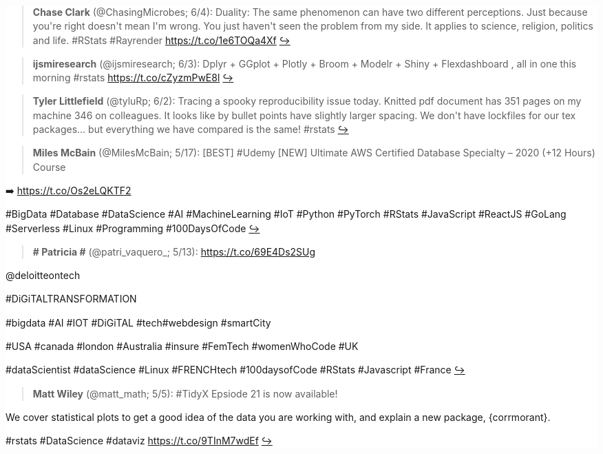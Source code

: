 


> **Chase Clark** (@ChasingMicrobes; 6/4): Duality: The same phenomenon can have two different perceptions. Just because you're right doesn't mean I'm wrong. You just haven't seen the problem from my side. It applies to science, religion, politics and life. #RStats #Rayrender https://t.co/1e6TOQa4Xf  [&#8618;](https://twitter.com/dataandme/status/1290084288524726273)




> **ijsmiresearch** (@ijsmiresearch; 6/3): Dplyr + GGplot + Plotly + Broom + Modelr + Shiny + Flexdashboard , all in one this morning #rstats https://t.co/cZyzmPwE8l  [&#8618;](https://twitter.com/dataandme/status/1290094166781964288)




> **Tyler Littlefield** (@tyluRp; 6/2): Tracing a spooky reproducibility issue today. Knitted pdf document has 351 pages on my machine 346 on colleagues. It looks like by bullet points have slightly larger spacing. We don't have lockfiles for our tex packages... but everything we have compared is the same! #rstats  [&#8618;](https://twitter.com/dataandme/status/1290101917230669824)




> **Miles McBain** (@MilesMcBain; 5/17): [BEST] #Udemy [NEW] Ultimate AWS Certified Database Specialty – 2020 (+12 Hours) Course 
>
➡️ https://t.co/Os2eLQKTF2 
>
#BigData #Database #DataScience #AI #MachineLearning #IoT #Python #PyTorch #RStats #JavaScript #ReactJS #GoLang #Serverless #Linux #Programming #100DaysOfCode  [&#8618;](https://twitter.com/dataandme/status/1290116027351568386)




> **# Patricia #** (@patri_vaquero_; 5/13): https://t.co/69E4Ds2SUg 
>
@deloitteontech
>
#DiGiTALTRANSFORMATION
>
#bigdata 
#AI #IOT #DiGiTAL #tech#webdesign
#smartCity
>
#USA #canada #london #Australia #insure #FemTech #womenWhoCode #UK
>
#dataScientist #dataScience #Linux #FRENCHtech #100daysofCode #RStats #Javascript #France  [&#8618;](https://twitter.com/dataandme/status/1290127085973803011)




> **Matt Wiley** (@matt_math; 5/5): #TidyX Epsiode 21 is now available!
>
We cover statistical plots to get a good idea of the data you are working with, and explain a new package, {corrmorant}.
>
#rstats #DataScience #dataviz https://t.co/9TInM7wdEf  [&#8618;](https://twitter.com/dataandme/status/1290080505707155461)
